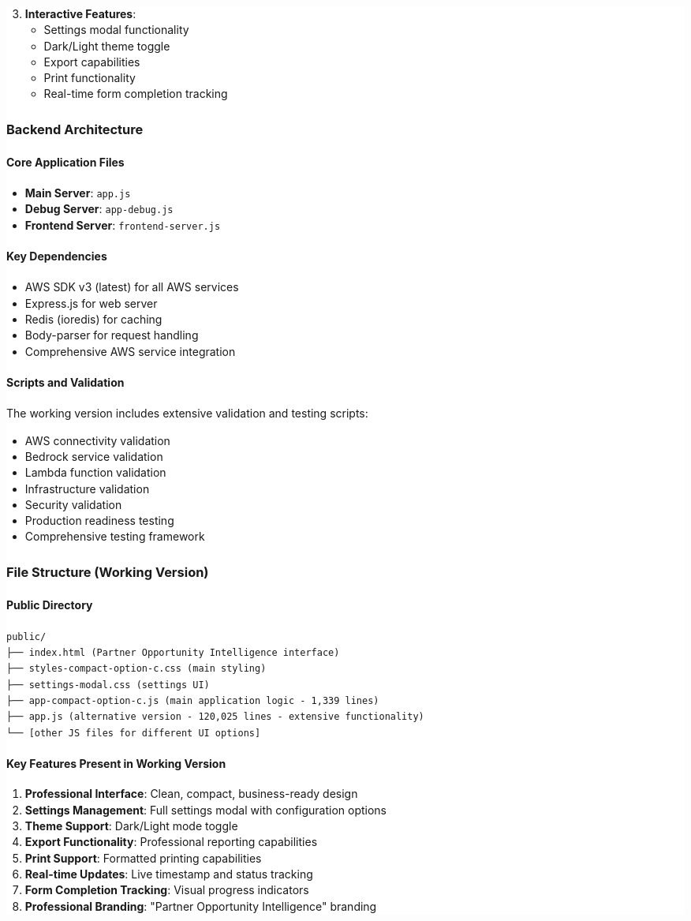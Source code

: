 3. **Interactive Features**:
   - Settings modal functionality
   - Dark/Light theme toggle
   - Export capabilities
   - Print functionality
   - Real-time form completion tracking

### Backend Architecture

#### Core Application Files
- **Main Server**: `app.js`
- **Debug Server**: `app-debug.js` 
- **Frontend Server**: `frontend-server.js`

#### Key Dependencies
- AWS SDK v3 (latest) for all AWS services
- Express.js for web server
- Redis (ioredis) for caching
- Body-parser for request handling
- Comprehensive AWS service integration

#### Scripts and Validation
The working version includes extensive validation and testing scripts:
- AWS connectivity validation
- Bedrock service validation  
- Lambda function validation
- Infrastructure validation
- Security validation
- Production readiness testing
- Comprehensive testing framework

### File Structure (Working Version)

#### Public Directory
```
public/
├── index.html (Partner Opportunity Intelligence interface)
├── styles-compact-option-c.css (main styling)
├── settings-modal.css (settings UI)
├── app-compact-option-c.js (main application logic - 1,339 lines)
├── app.js (alternative version - 120,025 lines - extensive functionality)
└── [other JS files for different UI options]
```

#### Key Features Present in Working Version
1. **Professional Interface**: Clean, compact, business-ready design
2. **Settings Management**: Full settings modal with configuration options
3. **Theme Support**: Dark/Light mode toggle
4. **Export Functionality**: Professional reporting capabilities
5. **Print Support**: Formatted printing capabilities
6. **Real-time Updates**: Live timestamp and status tracking
7. **Form Completion Tracking**: Visual progress indicators
8. **Professional Branding**: "Partner Opportunity Intelligence" branding
